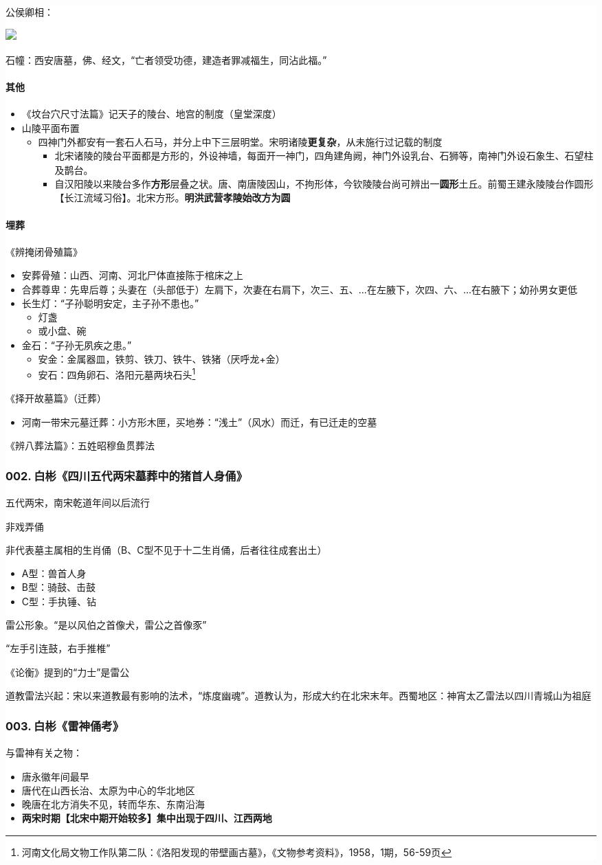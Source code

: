 公侯卿相：

![](003.jpg)

石幢：西安唐墓，佛、经文，“亡者领受功德，建造者罪减福生，同沾此福。”

#### 其他

- 《坟台穴尺寸法篇》记天子的陵台、地宫的制度（皇堂深度）
- 山陵平面布置
  - 四神门外都安有一套石人石马，并分上中下三层明堂。宋明诸陵**更复杂**，从未施行过记载的制度
    - 北宋诸陵的陵台平面都是方形的，外设神墙，每面开一神门，四角建角阙，神门外设乳台、石狮等，南神门外设石象生、石望柱及鹊台。
    - 自汉阳陵以来陵台多作**方形**层叠之状。唐、南唐陵因山，不拘形体，今钦陵陵台尚可辨出一**圆形**土丘。前蜀王建永陵陵台作圆形【长江流域习俗】。北宋方形。**明洪武营孝陵始改方为圆**

#### 埋葬

《辨掩闭骨殖篇》

- 安葬骨殖：山西、河南、河北尸体直接陈于棺床之上
- 合葬尊卑：先卑后尊；头妻在（头部低于）左肩下，次妻在右肩下，次三、五、...在左腋下，次四、六、...在右腋下；幼孙男女更低
- 长生灯：“子孙聪明安定，主子孙不患也。”
  - 灯盏
  - 或小盘、碗
- 金石：“子孙无夙疾之患。”
  - 安金：金属器皿，铁剪、铁刀、铁牛、铁猪（厌呼龙+金）
  - 安石：四角卵石、洛阳元墓两块石头[^74]

《择开故墓篇》（迁葬）

- 河南一带宋元墓迁葬：小方形木匣，买地券：“浅土”（风水）而迁，有已迁走的空墓

《辨八葬法篇》：五姓昭穆鱼贯葬法

[^74]: 河南文化局文物工作队第二队：《洛阳发现的带壁画古墓》，《文物参考资料》，1958，1期，56-59页

### 002. 白彬《四川五代两宋墓葬中的猪首人身俑》

五代两宋，南宋乾道年间以后流行

非戏弄俑

非代表墓主属相的生肖俑（B、C型不见于十二生肖俑，后者往往成套出土）

- A型：兽首人身
- B型：骑鼓、击鼓
- C型：手执锤、钻

雷公形象。“是以风伯之首像犬，雷公之首像豕”

“左手引连鼓，右手推椎”

《论衡》提到的“力士”是雷公

道教雷法兴起：宋以来道教最有影响的法术，“炼度幽魂”。道教认为，形成大约在北宋末年。西蜀地区：神宵太乙雷法以四川青城山为祖庭

### 003. 白彬《雷神俑考》

与雷神有关之物：

- 唐永徽年间最早
- 唐代在山西长治、太原为中心的华北地区
- 晚唐在北方消失不见，转而华东、东南沿海
- **两宋时期【北宋中期开始较多】集中出现于四川、江西两地**
